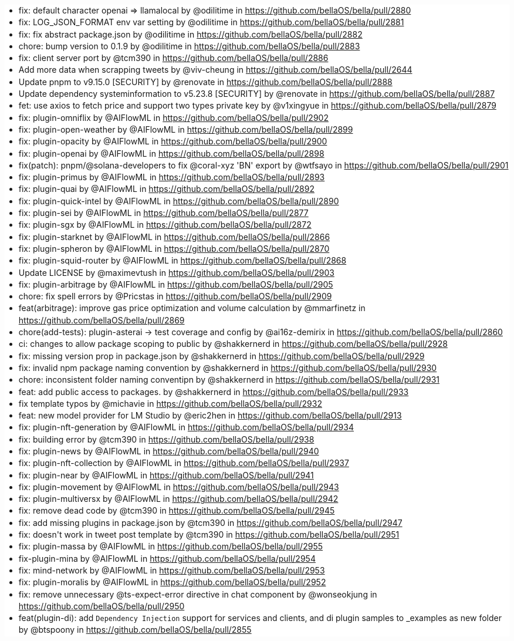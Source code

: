 * fix: default character openai => llamalocal by @odilitime in https://github.com/bellaOS/bella/pull/2880
* fix: LOG_JSON_FORMAT env var setting by @odilitime in https://github.com/bellaOS/bella/pull/2881
* fix: fix abstract package.json by @odilitime in https://github.com/bellaOS/bella/pull/2882
* chore: bump version to 0.1.9 by @odilitime in https://github.com/bellaOS/bella/pull/2883
* fix: client server port by @tcm390 in https://github.com/bellaOS/bella/pull/2886
* Add more data when scrapping tweets by @viv-cheung in https://github.com/bellaOS/bella/pull/2644
* Update pnpm to v9.15.0 [SECURITY] by @renovate in https://github.com/bellaOS/bella/pull/2888
* Update dependency systeminformation to v5.23.8 [SECURITY] by @renovate in https://github.com/bellaOS/bella/pull/2887
* fet: use axios to fetch price and support two types private key by @v1xingyue in https://github.com/bellaOS/bella/pull/2879
* fix: plugin-omniflix by @AIFlowML in https://github.com/bellaOS/bella/pull/2902
* fix: plugin-open-weather by @AIFlowML in https://github.com/bellaOS/bella/pull/2899
* fix: plugin-opacity by @AIFlowML in https://github.com/bellaOS/bella/pull/2900
* fix: plugin-openai by @AIFlowML in https://github.com/bellaOS/bella/pull/2898
* fix(patch): pnpm/@solana-developers to fix @coral-xyz 'BN' export by @wtfsayo in https://github.com/bellaOS/bella/pull/2901
* fix: plugin-primus by @AIFlowML in https://github.com/bellaOS/bella/pull/2893
* fix: plugin-quai  by @AIFlowML in https://github.com/bellaOS/bella/pull/2892
* fix: plugin-quick-intel by @AIFlowML in https://github.com/bellaOS/bella/pull/2890
* fix: plugin-sei by @AIFlowML in https://github.com/bellaOS/bella/pull/2877
* fix: plugin-sgx by @AIFlowML in https://github.com/bellaOS/bella/pull/2872
* fix: plugin-starknet by @AIFlowML in https://github.com/bellaOS/bella/pull/2866
* fix: plugin-spheron by @AIFlowML in https://github.com/bellaOS/bella/pull/2870
* fix: plugin-squid-router by @AIFlowML in https://github.com/bellaOS/bella/pull/2868
* Update LICENSE by @maximevtush in https://github.com/bellaOS/bella/pull/2903
* fix: plugin-arbitrage  by @AIFlowML in https://github.com/bellaOS/bella/pull/2905
* chore: fix spell errors by @Pricstas in https://github.com/bellaOS/bella/pull/2909
* feat(arbitrage): improve gas price optimization and volume calculation by @mmarfinetz in https://github.com/bellaOS/bella/pull/2869
* chore(add-tests): plugin-asterai -> test coverage and config by @ai16z-demirix in https://github.com/bellaOS/bella/pull/2860
* ci: changes to allow package scoping to public by @shakkernerd in https://github.com/bellaOS/bella/pull/2928
* fix: missing version prop in package.json by @shakkernerd in https://github.com/bellaOS/bella/pull/2929
* fix: invalid npm package naming convention by @shakkernerd in https://github.com/bellaOS/bella/pull/2930
* chore: inconsistent folder naming conventipn by @shakkernerd in https://github.com/bellaOS/bella/pull/2931
* feat: add public access to packages. by @shakkernerd in https://github.com/bellaOS/bella/pull/2933
* fix template typos by @michavie in https://github.com/bellaOS/bella/pull/2932
* feat: new model provider for LM Studio by @eric2hen in https://github.com/bellaOS/bella/pull/2913
* fix: plugin-nft-generation by @AIFlowML in https://github.com/bellaOS/bella/pull/2934
* fix: building error by @tcm390 in https://github.com/bellaOS/bella/pull/2938
* fix: plugin-news by @AIFlowML in https://github.com/bellaOS/bella/pull/2940
* fix: plugin-nft-collection by @AIFlowML in https://github.com/bellaOS/bella/pull/2937
* fix: plugin-near by @AIFlowML in https://github.com/bellaOS/bella/pull/2941
* fix: plugin-movement by @AIFlowML in https://github.com/bellaOS/bella/pull/2943
* fix: plugin-multiversx by @AIFlowML in https://github.com/bellaOS/bella/pull/2942
* fix: remove dead code by @tcm390 in https://github.com/bellaOS/bella/pull/2945
* fix: add missing plugins in package.json by @tcm390 in https://github.com/bellaOS/bella/pull/2947
* fix:  doesn't work in tweet post template  by @tcm390 in https://github.com/bellaOS/bella/pull/2951
* fix: plugin-massa by @AIFlowML in https://github.com/bellaOS/bella/pull/2955
* fix-plugin-mina by @AIFlowML in https://github.com/bellaOS/bella/pull/2954
* fix: mind-network by @AIFlowML in https://github.com/bellaOS/bella/pull/2953
* fix: plugin-moralis by @AIFlowML in https://github.com/bellaOS/bella/pull/2952
* fix: remove unnecessary @ts-expect-error directive in chat component by @wonseokjung in https://github.com/bellaOS/bella/pull/2950
* feat(plugin-di): add `Dependency Injection` support for services and clients, and di plugin samples to _examples as new folder by @btspoony in https://github.com/bellaOS/bella/pull/2855